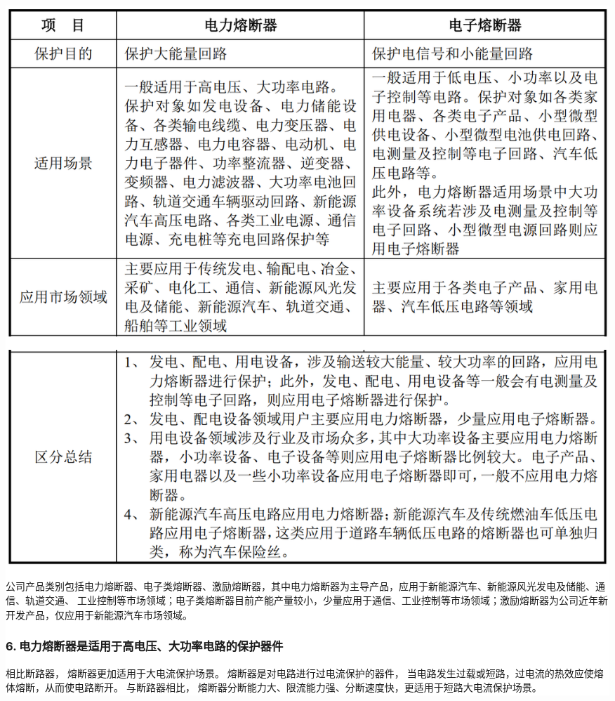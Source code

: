 ![image-20211026211829747](中熔电气(20211026).assets/image-20211026211829747.png)

![image-20211026211844844](中熔电气(20211026).assets/image-20211026211844844.png)



公司产品类别包括电力熔断器、电子类熔断器、激励熔断器，其中电力熔断器为主导产品，应用于新能源汽车、新能源风光发电及储能、通信、轨道交通、
工业控制等市场领域；电子类熔断器目前产能产量较小，少量应用于通信、工业控制等市场领域；激励熔断器为公司近年新开发产品，仅应用于新能源汽车市场领域。  

### 6. 电力熔断器是适用于高电压、大功率电路的保护器件  

相比断路器， 熔断器更加适用于大电流保护场景。 熔断器是对电路进行过电流保护的器件， 当电路发生过载或短路，过电流的热效应使熔体熔断，从而使电路断开。 与断路器相比， 熔断器分断能力大、限流能力强、分断速度快，更适用于短路大电流保护场景。  
